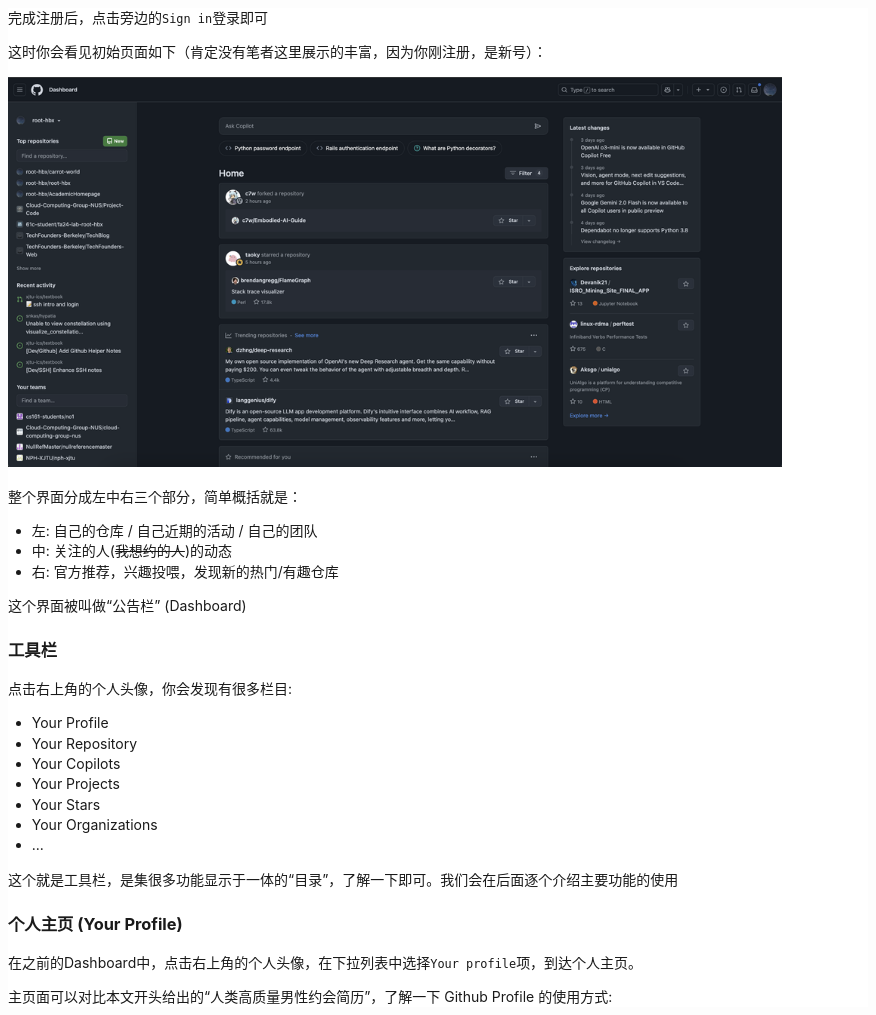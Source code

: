 完成注册后，点击旁边的`Sign in`登录即可

这时你会看见初始页面如下（肯定没有笔者这里展示的丰富，因为你刚注册，是新号）：

<img src="./image/github-6.png" alt="github profile example" width="90%" />

整个界面分成左中右三个部分，简单概括就是：

- 左: 自己的仓库 / 自己近期的活动 / 自己的团队
- 中: 关注的人(~~我想约的人~~)的动态
- 右: 官方推荐，兴趣投喂，发现新的热门/有趣仓库

这个界面被叫做“公告栏” (Dashboard)

### 工具栏

点击右上角的个人头像，你会发现有很多栏目:

- Your Profile
- Your Repository
- Your Copilots
- Your Projects
- Your Stars
- Your Organizations
- ...

这个就是工具栏，是集很多功能显示于一体的“目录”，了解一下即可。我们会在后面逐个介绍主要功能的使用

### 个人主页 (Your Profile)

在之前的Dashboard中，点击右上角的个人头像，在下拉列表中选择`Your profile`项，到达个人主页。

主页面可以对比本文开头给出的“人类高质量男性约会简历”，了解一下 Github Profile 的使用方式:
